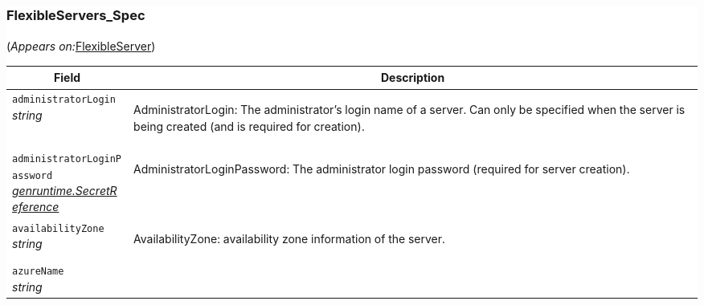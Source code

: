 </table>
<h3 id="dbforpostgresql.azure.com/v1beta20210601.FlexibleServers_Spec">FlexibleServers_Spec
</h3>
<p>
(<em>Appears on:</em><a href="#dbforpostgresql.azure.com/v1beta20210601.FlexibleServer">FlexibleServer</a>)
</p>
<div>
</div>
<table>
<thead>
<tr>
<th>Field</th>
<th>Description</th>
</tr>
</thead>
<tbody>
<tr>
<td>
<code>administratorLogin</code><br/>
<em>
string
</em>
</td>
<td>
<p>AdministratorLogin: The administrator&rsquo;s login name of a server. Can only be specified when the server is being created
(and is required for creation).</p>
</td>
</tr>
<tr>
<td>
<code>administratorLoginPassword</code><br/>
<em>
<a href="https://pkg.go.dev/github.com/Azure/azure-service-operator/v2/pkg/genruntime#SecretReference">
genruntime.SecretReference
</a>
</em>
</td>
<td>
<p>AdministratorLoginPassword: The administrator login password (required for server creation).</p>
</td>
</tr>
<tr>
<td>
<code>availabilityZone</code><br/>
<em>
string
</em>
</td>
<td>
<p>AvailabilityZone: availability zone information of the server.</p>
</td>
</tr>
<tr>
<td>
<code>azureName</code><br/>
<em>
string
</em>
</td>
<td>